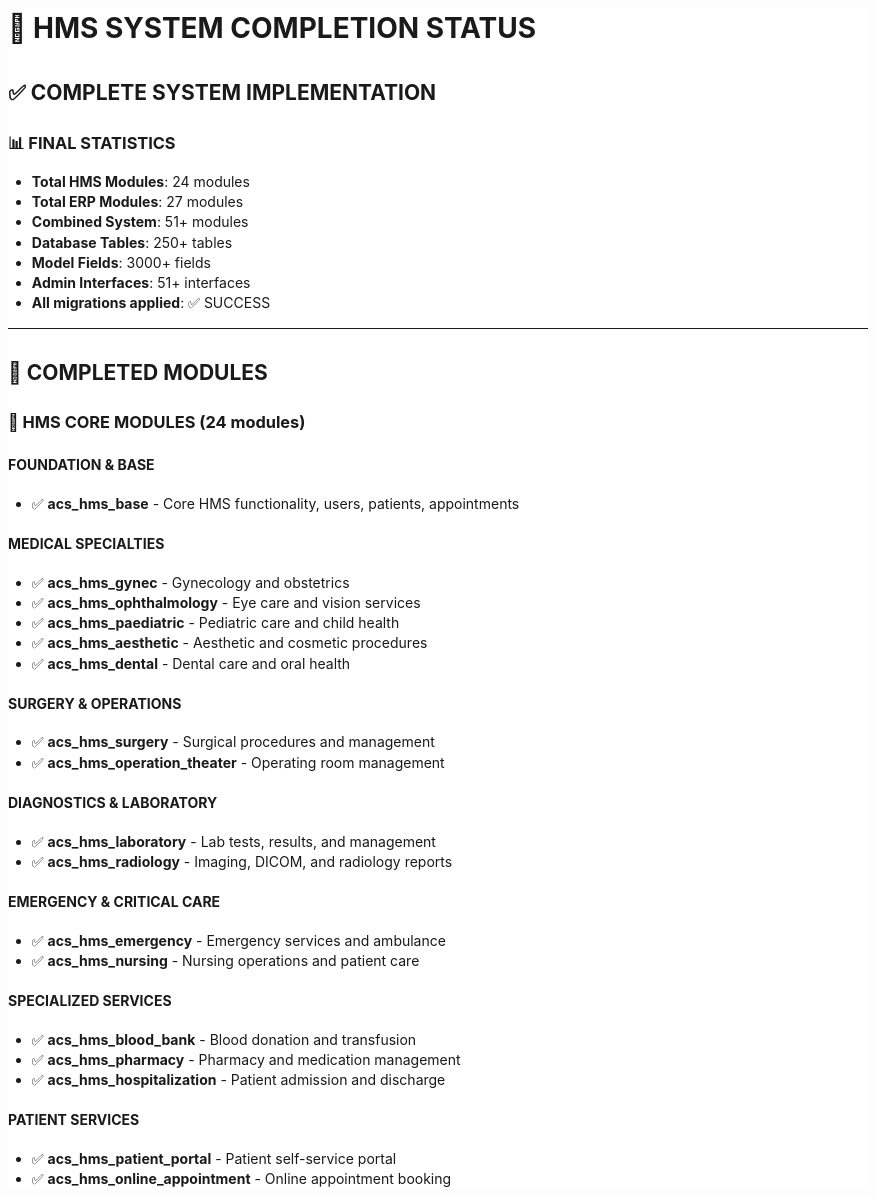 # 🏥 HMS SYSTEM COMPLETION STATUS

## ✅ COMPLETE SYSTEM IMPLEMENTATION

### 📊 FINAL STATISTICS
- **Total HMS Modules**: 24 modules
- **Total ERP Modules**: 27 modules  
- **Combined System**: 51+ modules
- **Database Tables**: 250+ tables
- **Model Fields**: 3000+ fields
- **Admin Interfaces**: 51+ interfaces
- **All migrations applied**: ✅ SUCCESS

---

## 🔄 COMPLETED MODULES

### 🏥 HMS CORE MODULES (24 modules)

#### FOUNDATION & BASE
- ✅ **acs_hms_base** - Core HMS functionality, users, patients, appointments

#### MEDICAL SPECIALTIES  
- ✅ **acs_hms_gynec** - Gynecology and obstetrics
- ✅ **acs_hms_ophthalmology** - Eye care and vision services
- ✅ **acs_hms_paediatric** - Pediatric care and child health
- ✅ **acs_hms_aesthetic** - Aesthetic and cosmetic procedures
- ✅ **acs_hms_dental** - Dental care and oral health

#### SURGERY & OPERATIONS
- ✅ **acs_hms_surgery** - Surgical procedures and management
- ✅ **acs_hms_operation_theater** - Operating room management

#### DIAGNOSTICS & LABORATORY
- ✅ **acs_hms_laboratory** - Lab tests, results, and management
- ✅ **acs_hms_radiology** - Imaging, DICOM, and radiology reports

#### EMERGENCY & CRITICAL CARE
- ✅ **acs_hms_emergency** - Emergency services and ambulance
- ✅ **acs_hms_nursing** - Nursing operations and patient care

#### SPECIALIZED SERVICES
- ✅ **acs_hms_blood_bank** - Blood donation and transfusion
- ✅ **acs_hms_pharmacy** - Pharmacy and medication management
- ✅ **acs_hms_hospitalization** - Patient admission and discharge

#### PATIENT SERVICES
- ✅ **acs_hms_patient_portal** - Patient self-service portal
- ✅ **acs_hms_online_appointment** - Online appointment booking
